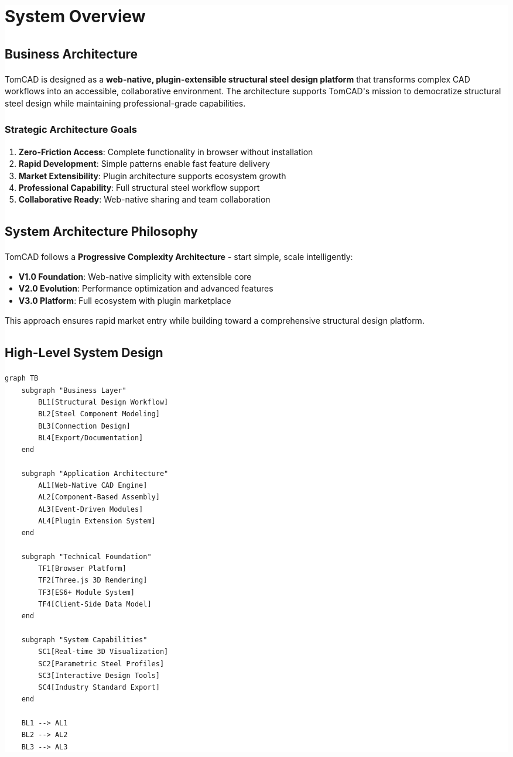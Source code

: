 # System Overview

## Business Architecture

TomCAD is designed as a **web-native, plugin-extensible structural steel design platform** that transforms complex CAD workflows into an accessible, collaborative environment. The architecture supports TomCAD's mission to democratize structural steel design while maintaining professional-grade capabilities.

### Strategic Architecture Goals

1. **Zero-Friction Access**: Complete functionality in browser without installation
2. **Rapid Development**: Simple patterns enable fast feature delivery
3. **Market Extensibility**: Plugin architecture supports ecosystem growth
4. **Professional Capability**: Full structural steel workflow support
5. **Collaborative Ready**: Web-native sharing and team collaboration

## System Architecture Philosophy

TomCAD follows a **Progressive Complexity Architecture** - start simple, scale intelligently:

- **V1.0 Foundation**: Web-native simplicity with extensible core
- **V2.0 Evolution**: Performance optimization and advanced features  
- **V3.0 Platform**: Full ecosystem with plugin marketplace

This approach ensures rapid market entry while building toward a comprehensive structural design platform.

## High-Level System Design

```mermaid
graph TB
    subgraph "Business Layer"
        BL1[Structural Design Workflow]
        BL2[Steel Component Modeling]
        BL3[Connection Design]
        BL4[Export/Documentation]
    end
    
    subgraph "Application Architecture"
        AL1[Web-Native CAD Engine]
        AL2[Component-Based Assembly]
        AL3[Event-Driven Modules]
        AL4[Plugin Extension System]
    end
    
    subgraph "Technical Foundation"
        TF1[Browser Platform]
        TF2[Three.js 3D Rendering]
        TF3[ES6+ Module System]
        TF4[Client-Side Data Model]
    end
    
    subgraph "System Capabilities"
        SC1[Real-time 3D Visualization]
        SC2[Parametric Steel Profiles]
        SC3[Interactive Design Tools]
        SC4[Industry Standard Export]
    end
    
    BL1 --> AL1
    BL2 --> AL2
    BL3 --> AL3
```